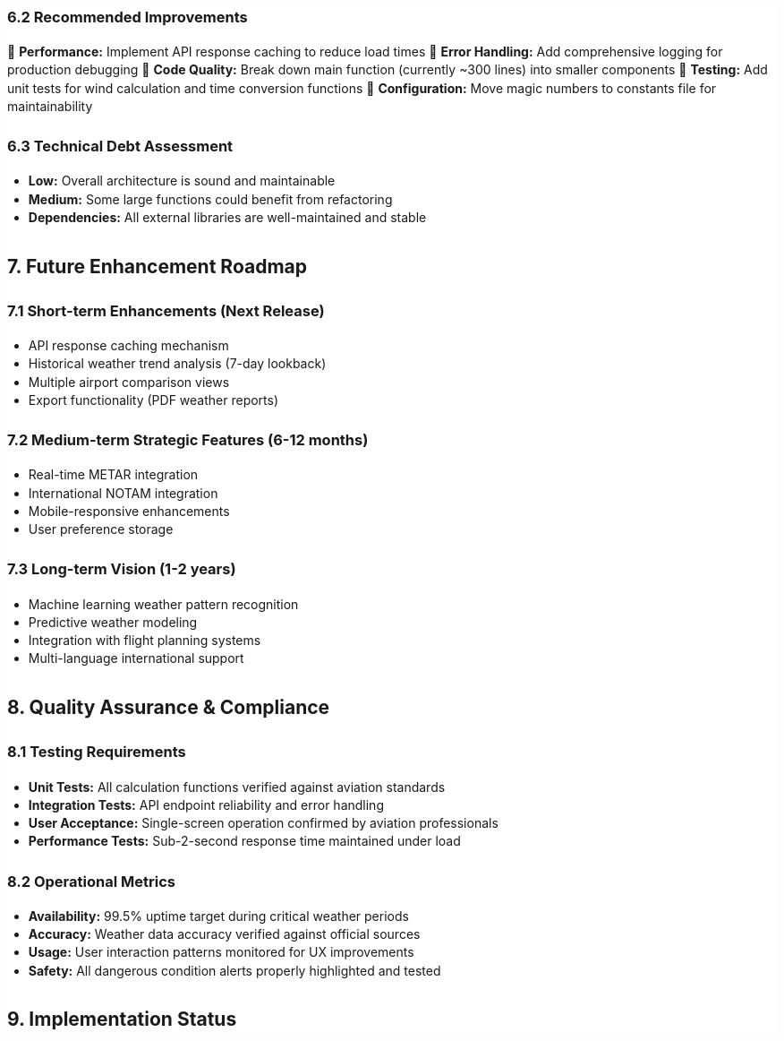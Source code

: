 ### 6.2 Recommended Improvements
🔧 **Performance:** Implement API response caching to reduce load times
🔧 **Error Handling:** Add comprehensive logging for production debugging
🔧 **Code Quality:** Break down main function (currently ~300 lines) into smaller components
🔧 **Testing:** Add unit tests for wind calculation and time conversion functions
🔧 **Configuration:** Move magic numbers to constants file for maintainability

### 6.3 Technical Debt Assessment
- **Low:** Overall architecture is sound and maintainable
- **Medium:** Some large functions could benefit from refactoring
- **Dependencies:** All external libraries are well-maintained and stable

## 7. Future Enhancement Roadmap

### 7.1 Short-term Enhancements (Next Release)
- API response caching mechanism
- Historical weather trend analysis (7-day lookback)
- Multiple airport comparison views
- Export functionality (PDF weather reports)

### 7.2 Medium-term Strategic Features (6-12 months)
- Real-time METAR integration
- International NOTAM integration
- Mobile-responsive enhancements
- User preference storage

### 7.3 Long-term Vision (1-2 years)
- Machine learning weather pattern recognition
- Predictive weather modeling
- Integration with flight planning systems
- Multi-language international support

## 8. Quality Assurance & Compliance

### 8.1 Testing Requirements
- **Unit Tests:** All calculation functions verified against aviation standards
- **Integration Tests:** API endpoint reliability and error handling
- **User Acceptance:** Single-screen operation confirmed by aviation professionals
- **Performance Tests:** Sub-2-second response time maintained under load

### 8.2 Operational Metrics
- **Availability:** 99.5% uptime target during critical weather periods
- **Accuracy:** Weather data accuracy verified against official sources
- **Usage:** User interaction patterns monitored for UX improvements
- **Safety:** All dangerous condition alerts properly highlighted and tested

## 9. Implementation Status
